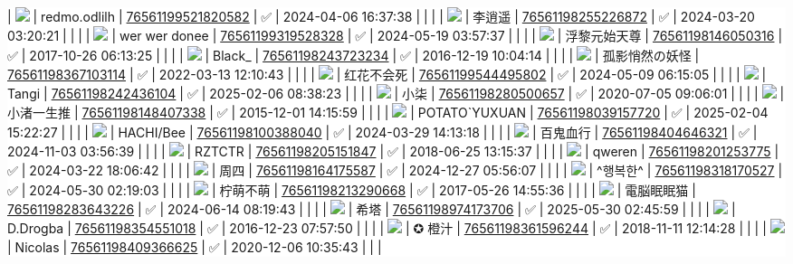 | ![](https://avatars.steamstatic.com/7bfceebe8d2f030394021ca806943610871971af.jpg) | redmo.odlilh          | [76561199521820582](https://steamcommunity.com/profiles/76561199521820582/) | ✅           | 2024-04-06 16:37:38 |          |                     |
| ![](https://avatars.steamstatic.com/1627a9fd33053c2eb85c880edf6136a308476828.jpg) | 李逍遥                   | [76561198255226872](https://steamcommunity.com/profiles/76561198255226872/) | ✅           | 2024-03-20 03:20:21 |          |                     |
| ![](https://avatars.steamstatic.com/373aa15ac185dd590ed957b6a0569980195528b8.jpg) | wer wer donee         | [76561199319528328](https://steamcommunity.com/profiles/76561199319528328/) | ✅           | 2024-05-19 03:57:37 |          |                     |
| ![](https://avatars.steamstatic.com/050f2323878a2cd5dfee80783426084ff10654d6.jpg) | 浮黎元始天尊                | [76561198146050316](https://steamcommunity.com/profiles/76561198146050316/) | ✅           | 2017-10-26 06:13:25 |          |                     |
| ![](https://avatars.steamstatic.com/d85697fda6bab20f02f83cf3b24707e6e748803a.jpg) | Black_                | [76561198243723234](https://steamcommunity.com/profiles/76561198243723234/) | ✅           | 2016-12-19 10:04:14 |          |                     |
| ![](https://avatars.steamstatic.com/3d581d72ff2d7eca14710f17064b64f0a5870e4d.jpg) | 孤影悄然の妖怪               | [76561198367103114](https://steamcommunity.com/profiles/76561198367103114/) | ✅           | 2022-03-13 12:10:43 |          |                     |
| ![](https://avatars.steamstatic.com/98b88bb1c0133944e48c9d20e40a7a753ee610ff.jpg) | 红花不会死                 | [76561199544495802](https://steamcommunity.com/profiles/76561199544495802/) | ✅           | 2024-05-09 06:15:05 |          |                     |
| ![](https://avatars.steamstatic.com/41b9ac91c3470dfbdb20c9d9d282def55ac85c98.jpg) | Tangi                 | [76561198242436104](https://steamcommunity.com/profiles/76561198242436104/) | ✅           | 2025-02-06 08:38:23 |          |                     |
| ![](https://avatars.steamstatic.com/da3b3c298731bc9fac1c22f935720006902e9240.jpg) | 小柒                    | [76561198280500657](https://steamcommunity.com/profiles/76561198280500657/) | ✅           | 2020-07-05 09:06:01 |          |                     |
| ![](https://avatars.steamstatic.com/20760bf8c505d37a6371a88377e937d369c17adf.jpg) | 小渚一生推                 | [76561198148407338](https://steamcommunity.com/profiles/76561198148407338/) | ✅           | 2015-12-01 14:15:59 |          |                     |
| ![](https://avatars.steamstatic.com/419da3bbb774431d82a2ba66096c1618302d2bc7.jpg) | POTATO`YUXUAN         | [76561198039157720](https://steamcommunity.com/profiles/76561198039157720/) | ✅           | 2025-02-04 15:22:27 |          |                     |
| ![](https://avatars.steamstatic.com/b79a0bd83a674488333759bee2ce90052ea47ec4.jpg) | HACHI/Bee             | [76561198100388040](https://steamcommunity.com/profiles/76561198100388040/) | ✅           | 2024-03-29 14:13:18 |          |                     |
| ![](https://avatars.steamstatic.com/44515ca6e87cc8735433b96de699ca0cfe6760a7.jpg) | 百鬼血行                  | [76561198404646321](https://steamcommunity.com/profiles/76561198404646321/) | ✅           | 2024-11-03 03:56:39 |          |                     |
| ![](https://avatars.steamstatic.com/f3d8ac1199ec2f64d01157c304b5deda252e8a1d.jpg) | RZTCTR                | [76561198205151847](https://steamcommunity.com/profiles/76561198205151847/) | ✅           | 2018-06-25 13:15:37 |          |                     |
| ![](https://avatars.steamstatic.com/bb3da4127e73bb029da4bc588af29b7f7ded323f.jpg) | qweren                | [76561198201253775](https://steamcommunity.com/profiles/76561198201253775/) | ✅           | 2024-03-22 18:06:42 |          |                     |
| ![](https://avatars.steamstatic.com/6518145788c9d90e00c5fbb22a12b966892b2605.jpg) | 周四                    | [76561198164175587](https://steamcommunity.com/profiles/76561198164175587/) | ✅           | 2024-12-27 05:56:07 |          |                     |
| ![](https://avatars.steamstatic.com/fb0379b127c1aa8569c9deca0602bf9e6d1f204e.jpg) | ^행복한^                 | [76561198318170527](https://steamcommunity.com/profiles/76561198318170527/) | ✅           | 2024-05-30 02:19:03 |          |                     |
| ![](https://avatars.steamstatic.com/d500653ad5910e67261e8b899b798f172e0a612c.jpg) | 柠萌不萌                  | [76561198213290668](https://steamcommunity.com/profiles/76561198213290668/) | ✅           | 2017-05-26 14:55:36 |          |                     |
| ![](https://avatars.steamstatic.com/4211dfaad7b5435fb3a01c9e53d09db9a4e210e2.jpg) | 電脳眠眠猫                 | [76561198283643226](https://steamcommunity.com/profiles/76561198283643226/) | ✅           | 2024-06-14 08:19:43 |          |                     |
| ![](https://avatars.steamstatic.com/9cf396a0da9cb87d7faefe58feeae7acf6e2b363.jpg) | 希塔                    | [76561198974173706](https://steamcommunity.com/profiles/76561198974173706/) | ✅           | 2025-05-30 02:45:59 |          |                     |
| ![](https://avatars.steamstatic.com/fef49e7fa7e1997310d705b2a6158ff8dc1cdfeb.jpg) | D.Drogba              | [76561198354551018](https://steamcommunity.com/profiles/76561198354551018/) | ✅           | 2016-12-23 07:57:50 |          |                     |
| ![](https://avatars.steamstatic.com/f2eca8d585fdc2d0d5e7abd8c22437506a89642c.jpg) | ✪ 橙汁                  | [76561198361596244](https://steamcommunity.com/profiles/76561198361596244/) | ✅           | 2018-11-11 12:14:28 |          |                     |
| ![](https://avatars.steamstatic.com/cf25c80bc0e5866a026e29183bded72b193220a8.jpg) | Nicolas               | [76561198409366625](https://steamcommunity.com/profiles/76561198409366625/) | ✅           | 2020-12-06 10:35:43 |          |                     |